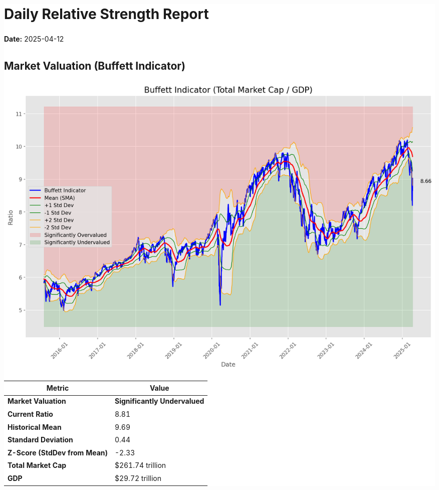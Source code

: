 # **Daily Relative Strength Report**

**Date:** 2025-04-12

## **Market Valuation (Buffett Indicator)**

![Buffett Indicator](buffett_indicator_2025-04-12.png)

| Metric | Value |
|--------|-------|
| **Market Valuation** | **Significantly Undervalued** |
| **Current Ratio** | 8.81 |
| **Historical Mean** | 9.69 |
| **Standard Deviation** | 0.44 |
| **Z-Score (StdDev from Mean)** | -2.33 |
| **Total Market Cap** | $261.74 trillion |
| **GDP** | $29.72 trillion |
